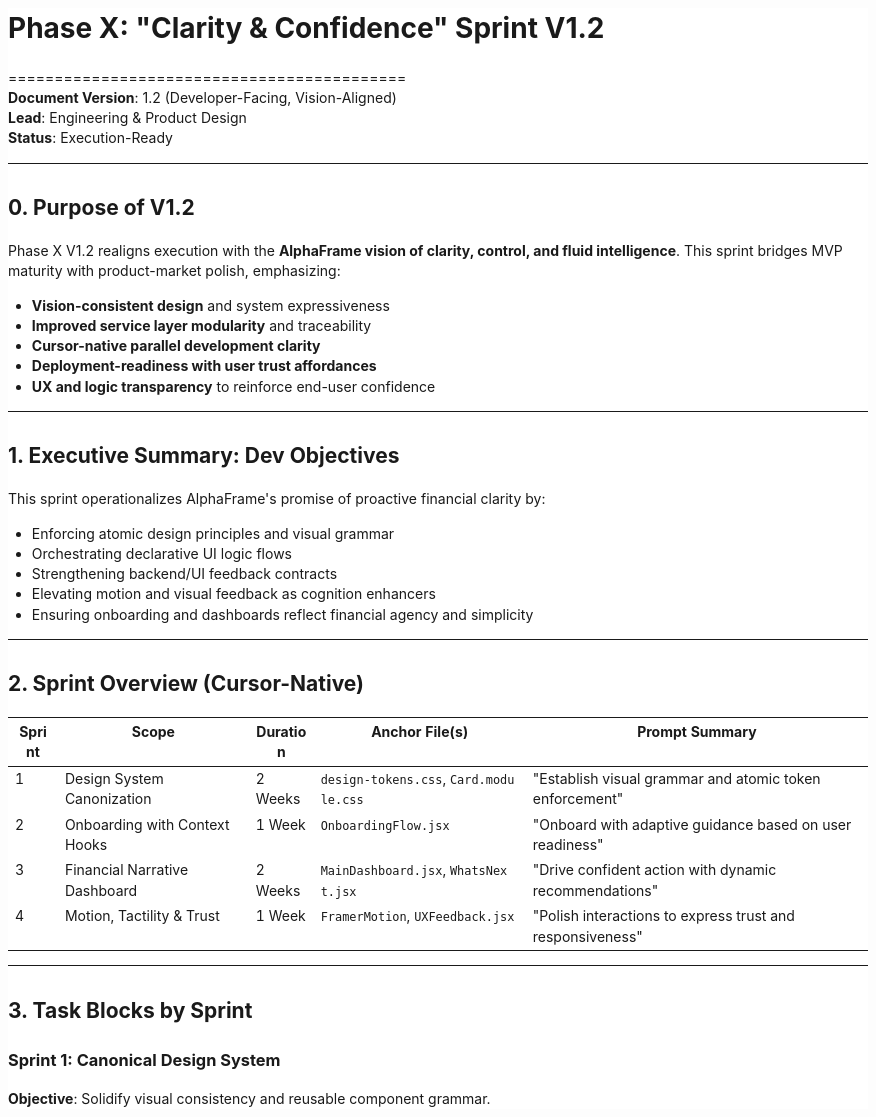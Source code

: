 # Phase X: "Clarity & Confidence" Sprint V1.2  
===========================================  
**Document Version**: 1.2 (Developer-Facing, Vision-Aligned)  
**Lead**: Engineering & Product Design  
**Status**: Execution-Ready  

---

## 0. Purpose of V1.2  
Phase X V1.2 realigns execution with the **AlphaFrame vision of clarity, control, and fluid intelligence**. This sprint bridges MVP maturity with product-market polish, emphasizing:

- **Vision-consistent design** and system expressiveness  
- **Improved service layer modularity** and traceability  
- **Cursor-native parallel development clarity**  
- **Deployment-readiness with user trust affordances**  
- **UX and logic transparency** to reinforce end-user confidence  

---

## 1. Executive Summary: Dev Objectives  
This sprint operationalizes AlphaFrame's promise of proactive financial clarity by:

- Enforcing atomic design principles and visual grammar  
- Orchestrating declarative UI logic flows  
- Strengthening backend/UI feedback contracts  
- Elevating motion and visual feedback as cognition enhancers  
- Ensuring onboarding and dashboards reflect financial agency and simplicity  

---

## 2. Sprint Overview (Cursor-Native)  

| Sprint | Scope                         | Duration | Anchor File(s)                         | Prompt Summary                                              |
|--------|-------------------------------|----------|----------------------------------------|-------------------------------------------------------------|
| 1      | Design System Canonization    | 2 Weeks  | `design-tokens.css`, `Card.module.css` | "Establish visual grammar and atomic token enforcement"     |
| 2      | Onboarding with Context Hooks | 1 Week   | `OnboardingFlow.jsx`                   | "Onboard with adaptive guidance based on user readiness"    |
| 3      | Financial Narrative Dashboard | 2 Weeks  | `MainDashboard.jsx`, `WhatsNext.jsx`   | "Drive confident action with dynamic recommendations"       |
| 4      | Motion, Tactility & Trust     | 1 Week   | `FramerMotion`, `UXFeedback.jsx`       | "Polish interactions to express trust and responsiveness"   |

---

## 3. Task Blocks by Sprint  

### Sprint 1: Canonical Design System  
**Objective**: Solidify visual consistency and reusable component grammar.
